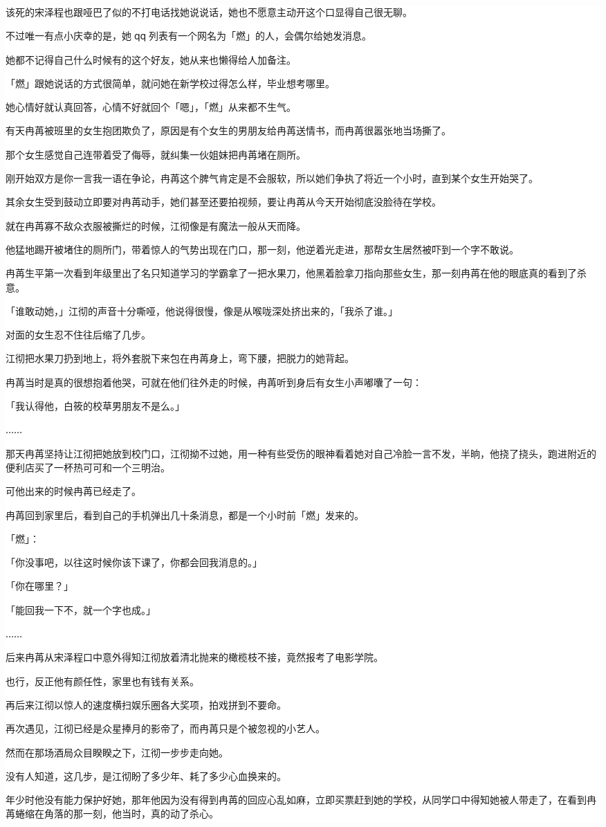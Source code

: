 该死的宋泽程也跟哑巴了似的不打电话找她说说话，她也不愿意主动开这个口显得自己很无聊。

不过唯一有点小庆幸的是，她 qq 列表有一个网名为「燃」的人，会偶尔给她发消息。

她都不记得自己什么时候有的这个好友，她从来也懒得给人加备注。

「燃」跟她说话的方式很简单，就问她在新学校过得怎么样，毕业想考哪里。

她心情好就认真回答，心情不好就回个「嗯」，「燃」从来都不生气。

有天冉苒被班里的女生抱团欺负了，原因是有个女生的男朋友给冉苒送情书，而冉苒很嚣张地当场撕了。

那个女生感觉自己连带着受了侮辱，就纠集一伙姐妹把冉苒堵在厕所。

刚开始双方是你一言我一语在争论，冉苒这个脾气肯定是不会服软，所以她们争执了将近一个小时，直到某个女生开始哭了。

其余女生受到鼓动立即要对冉苒动手，她们甚至还要拍视频，要让冉苒从今天开始彻底没脸待在学校。

就在冉苒寡不敌众衣服被撕烂的时候，江彻像是有魔法一般从天而降。

他猛地踢开被堵住的厕所门，带着惊人的气势出现在门口，那一刻，他逆着光走进，那帮女生居然被吓到一个字不敢说。

冉苒生平第一次看到年级里出了名只知道学习的学霸拿了一把水果刀，他黑着脸拿刀指向那些女生，那一刻冉苒在他的眼底真的看到了杀意。

「谁敢动她，」江彻的声音十分嘶哑，他说得很慢，像是从喉咙深处挤出来的，「我杀了谁。」

对面的女生忍不住往后缩了几步。

江彻把水果刀扔到地上，将外套脱下来包在冉苒身上，弯下腰，把脱力的她背起。

冉苒当时是真的很想抱着他哭，可就在他们往外走的时候，冉苒听到身后有女生小声嘟囔了一句：

「我认得他，白筱的校草男朋友不是么。」

……

那天冉苒坚持让江彻把她放到校门口，江彻拗不过她，用一种有些受伤的眼神看着她对自己冷脸一言不发，半晌，他挠了挠头，跑进附近的便利店买了一杯热可可和一个三明治。

可他出来的时候冉苒已经走了。

冉苒回到家里后，看到自己的手机弹出几十条消息，都是一个小时前「燃」发来的。

「燃」：

「你没事吧，以往这时候你该下课了，你都会回我消息的。」

「你在哪里？」

「能回我一下不，就一个字也成。」

……

后来冉苒从宋泽程口中意外得知江彻放着清北抛来的橄榄枝不接，竟然报考了电影学院。

也行，反正他有颜任性，家里也有钱有关系。

再后来江彻以惊人的速度横扫娱乐圈各大奖项，拍戏拼到不要命。

再次遇见，江彻已经是众星捧月的影帝了，而冉苒只是个被忽视的小艺人。

然而在那场酒局众目睽睽之下，江彻一步步走向她。

没有人知道，这几步，是江彻盼了多少年、耗了多少心血换来的。

年少时他没有能力保护好她，那年他因为没有得到冉苒的回应心乱如麻，立即买票赶到她的学校，从同学口中得知她被人带走了，在看到冉苒蜷缩在角落的那一刻，他当时，真的动了杀心。
